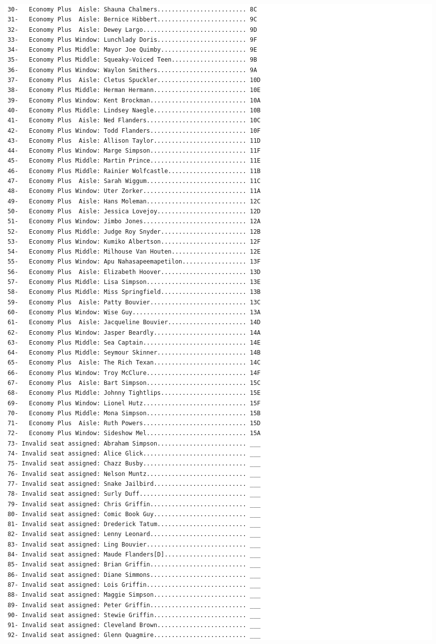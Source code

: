 ```text
 30-   Economy Plus  Aisle: Shauna Chalmers......................... 8C
 31-   Economy Plus  Aisle: Bernice Hibbert......................... 9C
 32-   Economy Plus  Aisle: Dewey Largo............................. 9D
 33-   Economy Plus Window: Lunchlady Doris......................... 9F
 34-   Economy Plus Middle: Mayor Joe Quimby........................ 9E
 35-   Economy Plus Middle: Squeaky-Voiced Teen..................... 9B
 36-   Economy Plus Window: Waylon Smithers......................... 9A
 37-   Economy Plus  Aisle: Cletus Spuckler......................... 10D
 38-   Economy Plus Middle: Herman Hermann.......................... 10E
 39-   Economy Plus Window: Kent Brockman........................... 10A
 40-   Economy Plus Middle: Lindsey Naegle.......................... 10B
 41-   Economy Plus  Aisle: Ned Flanders............................ 10C
 42-   Economy Plus Window: Todd Flanders........................... 10F
 43-   Economy Plus  Aisle: Allison Taylor.......................... 11D
 44-   Economy Plus Window: Marge Simpson........................... 11F
 45-   Economy Plus Middle: Martin Prince........................... 11E
 46-   Economy Plus Middle: Rainier Wolfcastle...................... 11B
 47-   Economy Plus  Aisle: Sarah Wiggum............................ 11C
 48-   Economy Plus Window: Uter Zorker............................. 11A
 49-   Economy Plus  Aisle: Hans Moleman............................ 12C
 50-   Economy Plus  Aisle: Jessica Lovejoy......................... 12D
 51-   Economy Plus Window: Jimbo Jones............................. 12A
 52-   Economy Plus Middle: Judge Roy Snyder........................ 12B
 53-   Economy Plus Window: Kumiko Albertson........................ 12F
 54-   Economy Plus Middle: Milhouse Van Houten..................... 12E
 55-   Economy Plus Window: Apu Nahasapeemapetilon.................. 13F
 56-   Economy Plus  Aisle: Elizabeth Hoover........................ 13D
 57-   Economy Plus Middle: Lisa Simpson............................ 13E
 58-   Economy Plus Middle: Miss Springfield........................ 13B
 59-   Economy Plus  Aisle: Patty Bouvier........................... 13C
 60-   Economy Plus Window: Wise Guy................................ 13A
 61-   Economy Plus  Aisle: Jacqueline Bouvier...................... 14D
 62-   Economy Plus Window: Jasper Beardly.......................... 14A
 63-   Economy Plus Middle: Sea Captain............................. 14E
 64-   Economy Plus Middle: Seymour Skinner......................... 14B
 65-   Economy Plus  Aisle: The Rich Texan.......................... 14C
 66-   Economy Plus Window: Troy McClure............................ 14F
 67-   Economy Plus  Aisle: Bart Simpson............................ 15C
 68-   Economy Plus Middle: Johnny Tightlips........................ 15E
 69-   Economy Plus Window: Lionel Hutz............................. 15F
 70-   Economy Plus Middle: Mona Simpson............................ 15B
 71-   Economy Plus  Aisle: Ruth Powers............................. 15D
 72-   Economy Plus Window: Sideshow Mel............................ 15A
 73- Invalid seat assigned: Abraham Simpson......................... ___
 74- Invalid seat assigned: Alice Glick............................. ___
 75- Invalid seat assigned: Chazz Busby............................. ___
 76- Invalid seat assigned: Nelson Muntz............................ ___
 77- Invalid seat assigned: Snake Jailbird.......................... ___
 78- Invalid seat assigned: Surly Duff.............................. ___
 79- Invalid seat assigned: Chris Griffin........................... ___
 80- Invalid seat assigned: Comic Book Guy.......................... ___
 81- Invalid seat assigned: Drederick Tatum......................... ___
 82- Invalid seat assigned: Lenny Leonard........................... ___
 83- Invalid seat assigned: Ling Bouvier............................ ___
 84- Invalid seat assigned: Maude Flanders[D]....................... ___
 85- Invalid seat assigned: Brian Griffin........................... ___
 86- Invalid seat assigned: Diane Simmons........................... ___
 87- Invalid seat assigned: Lois Griffin............................ ___
 88- Invalid seat assigned: Maggie Simpson.......................... ___
 89- Invalid seat assigned: Peter Griffin........................... ___
 90- Invalid seat assigned: Stewie Griffin.......................... ___
 91- Invalid seat assigned: Cleveland Brown......................... ___
 92- Invalid seat assigned: Glenn Quagmire.......................... ___
```